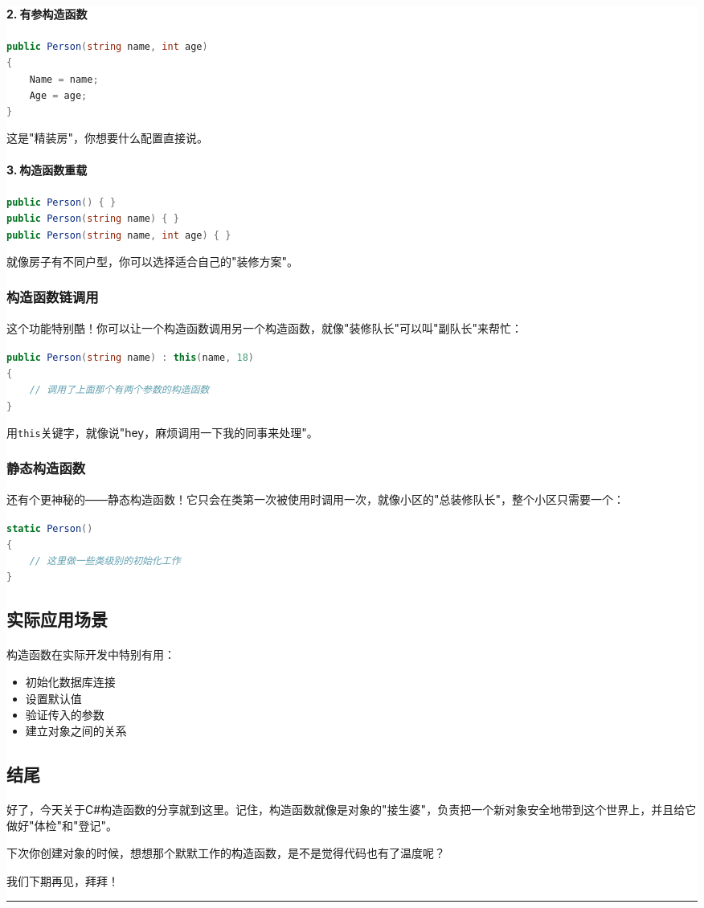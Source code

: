 #### 2. 有参构造函数
```csharp
public Person(string name, int age)
{
    Name = name;
    Age = age;
}
```
这是"精装房"，你想要什么配置直接说。

#### 3. 构造函数重载
```csharp
public Person() { }
public Person(string name) { }
public Person(string name, int age) { }
```
就像房子有不同户型，你可以选择适合自己的"装修方案"。

### 构造函数链调用
这个功能特别酷！你可以让一个构造函数调用另一个构造函数，就像"装修队长"可以叫"副队长"来帮忙：

```csharp
public Person(string name) : this(name, 18)
{
    // 调用了上面那个有两个参数的构造函数
}
```

用`this`关键字，就像说"hey，麻烦调用一下我的同事来处理"。

### 静态构造函数
还有个更神秘的——静态构造函数！它只会在类第一次被使用时调用一次，就像小区的"总装修队长"，整个小区只需要一个：

```csharp
static Person()
{
    // 这里做一些类级别的初始化工作
}
```

## 实际应用场景
构造函数在实际开发中特别有用：
- 初始化数据库连接
- 设置默认值
- 验证传入的参数
- 建立对象之间的关系

## 结尾
好了，今天关于C#构造函数的分享就到这里。记住，构造函数就像是对象的"接生婆"，负责把一个新对象安全地带到这个世界上，并且给它做好"体检"和"登记"。

下次你创建对象的时候，想想那个默默工作的构造函数，是不是觉得代码也有了温度呢？

我们下期再见，拜拜！

---